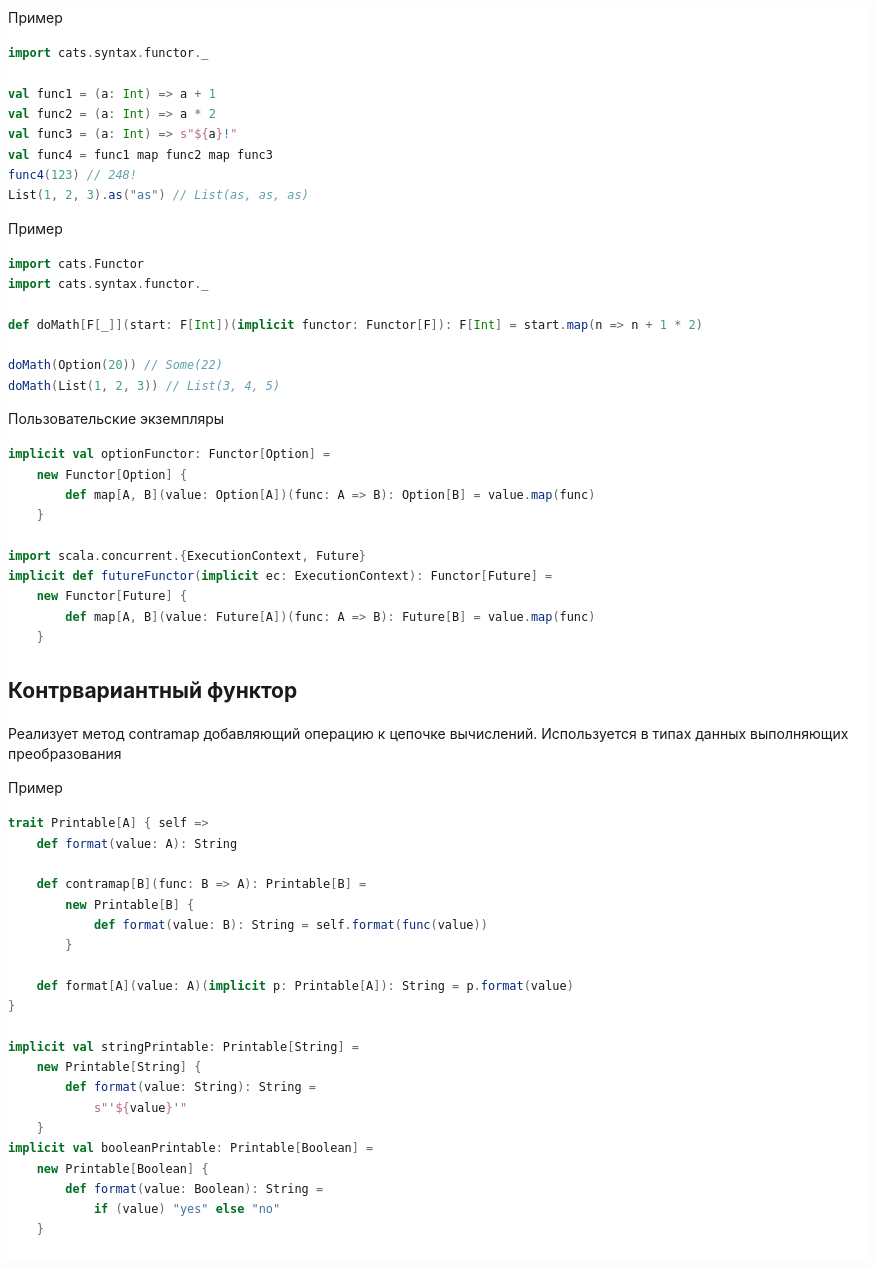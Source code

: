 Пример
```scala
import cats.syntax.functor._  
  
val func1 = (a: Int) => a + 1  
val func2 = (a: Int) => a * 2  
val func3 = (a: Int) => s"${a}!"  
val func4 = func1 map func2 map func3
func4(123) // 248!
List(1, 2, 3).as("as") // List(as, as, as)
```

Пример
```scala
import cats.Functor  
import cats.syntax.functor._  
  
def doMath[F[_]](start: F[Int])(implicit functor: Functor[F]): F[Int] = start.map(n => n + 1 * 2)  
  
doMath(Option(20)) // Some(22)
doMath(List(1, 2, 3)) // List(3, 4, 5)
```

Пользовательские экземпляры
```scala
implicit val optionFunctor: Functor[Option] =  
	new Functor[Option] {  
		def map[A, B](value: Option[A])(func: A => B): Option[B] = value.map(func)  
	}  
  
import scala.concurrent.{ExecutionContext, Future}  
implicit def futureFunctor(implicit ec: ExecutionContext): Functor[Future] =  
	new Functor[Future] {  
		def map[A, B](value: Future[A])(func: A => B): Future[B] = value.map(func)  
	}
```

## Контрвариантный функтор

Реализует метод contramap добавляющий операцию к цепочке вычислений. Используется в типах данных выполняющих преобразования

Пример
```scala
trait Printable[A] { self =>  
	def format(value: A): String  
	  
	def contramap[B](func: B => A): Printable[B] =  
		new Printable[B] {  
			def format(value: B): String = self.format(func(value))  
		}  
	  
	def format[A](value: A)(implicit p: Printable[A]): String = p.format(value)  
}

implicit val stringPrintable: Printable[String] =  
	new Printable[String] {  
		def format(value: String): String =  
			s"'${value}'"  
	}  
implicit val booleanPrintable: Printable[Boolean] = 
	new Printable[Boolean] {  
		def format(value: Boolean): String =  
			if (value) "yes" else "no"  
	}  
  
```